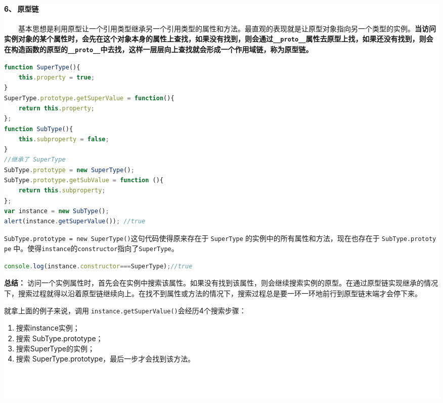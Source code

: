 #### 6、 原型链

&#8195;&#8195;基本思想是利用原型让一个引用类型继承另一个引用类型的属性和方法。最直观的表现就是让原型对象指向另一个类型的实例。**当访问实例对象的某个属性时，会先在这个对象本身的属性上查找，如果没有找到，则会通过`__proto__`属性去原型上找，如果还没有找到，则会在构造函数的原型的`__proto__`中去找，这样一层层向上查找就会形成一个作用域链，称为原型链。**   
```js
function SuperType(){
    this.property = true;
}
SuperType.prototype.getSuperValue = function(){
    return this.property;
};
function SubType(){
    this.subproperty = false;
}
//继承了 SuperType
SubType.prototype = new SuperType();
SubType.prototype.getSubValue = function (){
    return this.subproperty;
};
var instance = new SubType();
alert(instance.getSuperValue()); //true
```
`SubType.prototype = new SuperType()`这句代码使得原来存在于 `SuperType` 的实例中的所有属性和方法，现在也存在于 `SubType.prototype` 中。使得`instance`的`constructor`指向了`SuperType`。
```js
console.log(instance.constructor===SuperType);//true
```
**总结：** 访问一个实例属性时，首先会在实例中搜索该属性。如果没有找到该属性，则会继续搜索实例的原型。在通过原型链实现继承的情况下，搜索过程就得以沿着原型链继续向上。在找不到属性或方法的情况下，搜索过程总是要一环一环地前行到原型链末端才会停下来。

就拿上面的例子来说，调用
`instance.getSuperValue()`会经历4个搜索步骤：

<ol>
    <li>搜索instance实例；</li>
    <li>搜索 SubType.prototype；</li>
    <li>搜索SuperType的实例；</li>
    <li>搜索 SuperType.prototype，最后一步才会找到该方法。</li>
</ol>

<Valine></Valine>
​    


​    
